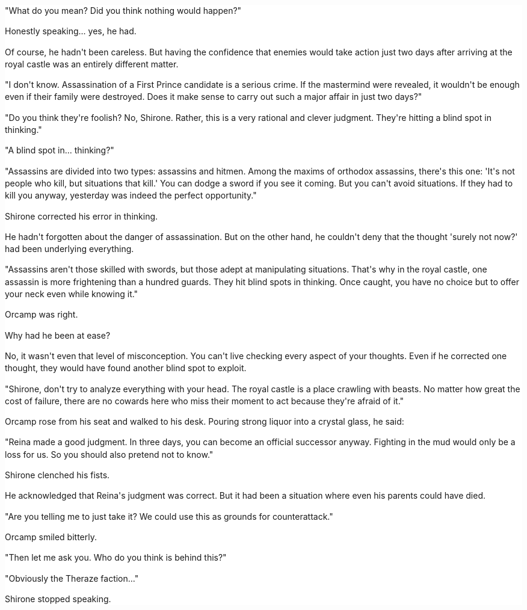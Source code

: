 "What do you mean? Did you think nothing would happen?"

Honestly speaking... yes, he had.

Of course, he hadn't been careless. But having the confidence that enemies would take action just two days after arriving at the royal castle was an entirely different matter.

"I don't know. Assassination of a First Prince candidate is a serious crime. If the mastermind were revealed, it wouldn't be enough even if their family were destroyed. Does it make sense to carry out such a major affair in just two days?"

"Do you think they're foolish? No, Shirone. Rather, this is a very rational and clever judgment. They're hitting a blind spot in thinking."

"A blind spot in... thinking?"

"Assassins are divided into two types: assassins and hitmen. Among the maxims of orthodox assassins, there's this one: 'It's not people who kill, but situations that kill.' You can dodge a sword if you see it coming. But you can't avoid situations. If they had to kill you anyway, yesterday was indeed the perfect opportunity."

Shirone corrected his error in thinking.

He hadn't forgotten about the danger of assassination. But on the other hand, he couldn't deny that the thought 'surely not now?' had been underlying everything.

"Assassins aren't those skilled with swords, but those adept at manipulating situations. That's why in the royal castle, one assassin is more frightening than a hundred guards. They hit blind spots in thinking. Once caught, you have no choice but to offer your neck even while knowing it."

Orcamp was right.

Why had he been at ease?

No, it wasn't even that level of misconception. You can't live checking every aspect of your thoughts. Even if he corrected one thought, they would have found another blind spot to exploit.

"Shirone, don't try to analyze everything with your head. The royal castle is a place crawling with beasts. No matter how great the cost of failure, there are no cowards here who miss their moment to act because they're afraid of it."

Orcamp rose from his seat and walked to his desk. Pouring strong liquor into a crystal glass, he said:

"Reina made a good judgment. In three days, you can become an official successor anyway. Fighting in the mud would only be a loss for us. So you should also pretend not to know."

Shirone clenched his fists.

He acknowledged that Reina's judgment was correct. But it had been a situation where even his parents could have died.

"Are you telling me to just take it? We could use this as grounds for counterattack."

Orcamp smiled bitterly.

"Then let me ask you. Who do you think is behind this?"

"Obviously the Theraze faction..."

Shirone stopped speaking.
